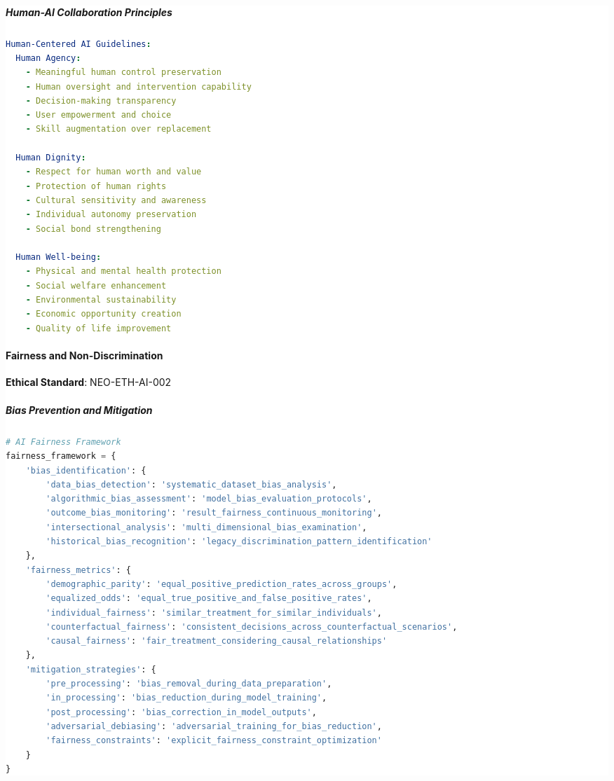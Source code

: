 ##### Human-AI Collaboration Principles
```yaml
Human-Centered AI Guidelines:
  Human Agency:
    - Meaningful human control preservation
    - Human oversight and intervention capability
    - Decision-making transparency
    - User empowerment and choice
    - Skill augmentation over replacement
  
  Human Dignity:
    - Respect for human worth and value
    - Protection of human rights
    - Cultural sensitivity and awareness
    - Individual autonomy preservation
    - Social bond strengthening
  
  Human Well-being:
    - Physical and mental health protection
    - Social welfare enhancement
    - Environmental sustainability
    - Economic opportunity creation
    - Quality of life improvement
```

#### Fairness and Non-Discrimination
**Ethical Standard**: NEO-ETH-AI-002

##### Bias Prevention and Mitigation
```python
# AI Fairness Framework
fairness_framework = {
    'bias_identification': {
        'data_bias_detection': 'systematic_dataset_bias_analysis',
        'algorithmic_bias_assessment': 'model_bias_evaluation_protocols',
        'outcome_bias_monitoring': 'result_fairness_continuous_monitoring',
        'intersectional_analysis': 'multi_dimensional_bias_examination',
        'historical_bias_recognition': 'legacy_discrimination_pattern_identification'
    },
    'fairness_metrics': {
        'demographic_parity': 'equal_positive_prediction_rates_across_groups',
        'equalized_odds': 'equal_true_positive_and_false_positive_rates',
        'individual_fairness': 'similar_treatment_for_similar_individuals',
        'counterfactual_fairness': 'consistent_decisions_across_counterfactual_scenarios',
        'causal_fairness': 'fair_treatment_considering_causal_relationships'
    },
    'mitigation_strategies': {
        'pre_processing': 'bias_removal_during_data_preparation',
        'in_processing': 'bias_reduction_during_model_training',
        'post_processing': 'bias_correction_in_model_outputs',
        'adversarial_debiasing': 'adversarial_training_for_bias_reduction',
        'fairness_constraints': 'explicit_fairness_constraint_optimization'
    }
}
```

